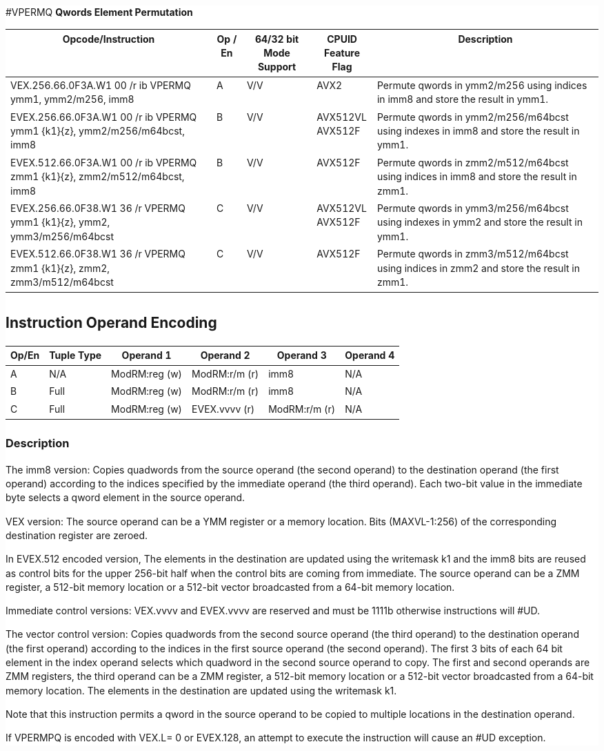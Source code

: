 #VPERMQ
**Qwords Element Permutation**

| Opcode/Instruction                                                        | Op / En | 64/32 bit Mode Support | CPUID Feature Flag | Description                                                                             |
| ------------------------------------------------------------------------- | ------- | ---------------------- | ------------------ | --------------------------------------------------------------------------------------- |
| VEX.256.66.0F3A.W1 00 /r ib VPERMQ ymm1, ymm2/m256, imm8                  | A       | V/V                    | AVX2               | Permute qwords in ymm2/m256 using indices in imm8 and store the result in ymm1.         |
| EVEX.256.66.0F3A.W1 00 /r ib VPERMQ ymm1 {k1}{z}, ymm2/m256/m64bcst, imm8 | B       | V/V                    | AVX512VL AVX512F   | Permute qwords in ymm2/m256/m64bcst using indexes in imm8 and store the result in ymm1. |
| EVEX.512.66.0F3A.W1 00 /r ib VPERMQ zmm1 {k1}{z}, zmm2/m512/m64bcst, imm8 | B       | V/V                    | AVX512F            | Permute qwords in zmm2/m512/m64bcst using indices in imm8 and store the result in zmm1. |
| EVEX.256.66.0F38.W1 36 /r VPERMQ ymm1 {k1}{z}, ymm2, ymm3/m256/m64bcst    | C       | V/V                    | AVX512VL AVX512F   | Permute qwords in ymm3/m256/m64bcst using indexes in ymm2 and store the result in ymm1. |
| EVEX.512.66.0F38.W1 36 /r VPERMQ zmm1 {k1}{z}, zmm2, zmm3/m512/m64bcst    | C       | V/V                    | AVX512F            | Permute qwords in zmm3/m512/m64bcst using indices in zmm2 and store the result in zmm1. |

## Instruction Operand Encoding

| Op/En | Tuple Type | Operand 1     | Operand 2     | Operand 3     | Operand 4 |
| ----- | ---------- | ------------- | ------------- | ------------- | --------- |
| A     | N/A        | ModRM:reg (w) | ModRM:r/m (r) | imm8          | N/A       |
| B     | Full       | ModRM:reg (w) | ModRM:r/m (r) | imm8          | N/A       |
| C     | Full       | ModRM:reg (w) | EVEX.vvvv (r) | ModRM:r/m (r) | N/A       |

### Description

The imm8 version: Copies quadwords from the source operand (the second operand) to the destination operand (the first operand) according to the indices specified by the immediate operand (the third operand). Each two-bit value in the immediate byte selects a qword element in the source operand.

VEX version: The source operand can be a YMM register or a memory location. Bits (MAXVL-1:256) of the corresponding destination register are zeroed.

In EVEX.512 encoded version, The elements in the destination are updated using the writemask k1 and the imm8 bits are reused as control bits for the upper 256-bit half when the control bits are coming from immediate. The source operand can be a ZMM register, a 512-bit memory location or a 512-bit vector broadcasted from a 64-bit memory location.

Immediate control versions: VEX.vvvv and EVEX.vvvv are reserved and must be 1111b otherwise instructions will #​​​UD.

The vector control version: Copies quadwords from the second source operand (the third operand) to the destination operand (the first operand) according to the indices in the first source operand (the second operand). The first 3 bits of each 64 bit element in the index operand selects which quadword in the second source operand to copy. The first and second operands are ZMM registers, the third operand can be a ZMM register, a 512-bit memory location or a 512-bit vector broadcasted from a 64-bit memory location. The elements in the destination are updated using the writemask k1.

Note that this instruction permits a qword in the source operand to be copied to multiple locations in the destination operand.

If VPERMPQ is encoded with VEX.L= 0 or EVEX.128, an attempt to execute the instruction will cause an #​​​UD exception.
